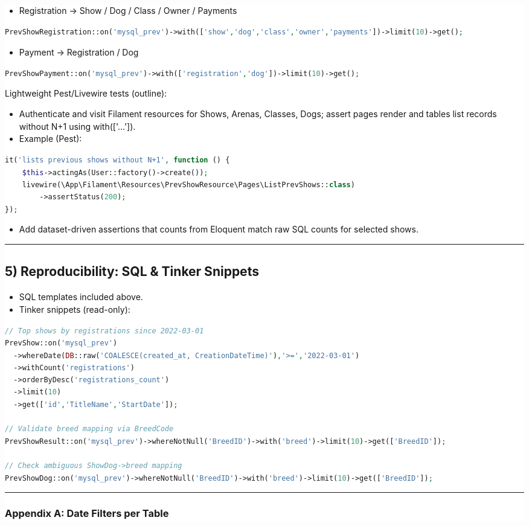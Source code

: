 - Registration → Show / Dog / Class / Owner / Payments

```php
PrevShowRegistration::on('mysql_prev')->with(['show','dog','class','owner','payments'])->limit(10)->get();
```

- Payment → Registration / Dog

```php
PrevShowPayment::on('mysql_prev')->with(['registration','dog'])->limit(10)->get();
```

Lightweight Pest/Livewire tests (outline):

- Authenticate and visit Filament resources for Shows, Arenas, Classes, Dogs; assert pages render and tables list
  records without N+1 using with(['...']).
- Example (Pest):

```php
it('lists previous shows without N+1', function () {
    $this->actingAs(User::factory()->create());
    livewire(\App\Filament\Resources\PrevShowResource\Pages\ListPrevShows::class)
        ->assertStatus(200);
});
```

- Add dataset-driven assertions that counts from Eloquent match raw SQL counts for selected shows.

---

## 5) Reproducibility: SQL & Tinker Snippets

- SQL templates included above.
- Tinker snippets (read-only):

```php
// Top shows by registrations since 2022-03-01
PrevShow::on('mysql_prev')
  ->whereDate(DB::raw('COALESCE(created_at, CreationDateTime)'),'>=','2022-03-01')
  ->withCount('registrations')
  ->orderByDesc('registrations_count')
  ->limit(10)
  ->get(['id','TitleName','StartDate']);

// Validate breed mapping via BreedCode
PrevShowResult::on('mysql_prev')->whereNotNull('BreedID')->with('breed')->limit(10)->get(['BreedID']);

// Check ambiguous ShowDog->breed mapping
PrevShowDog::on('mysql_prev')->whereNotNull('BreedID')->with('breed')->limit(10)->get(['BreedID']);
```

---

### Appendix A: Date Filters per Table
